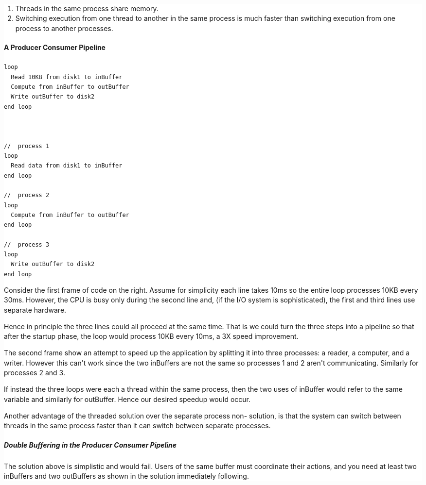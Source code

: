   1. Threads in the same process share memory.
  2. Switching execution from one thread to another in the same process is much faster than switching execution from one process to another processes.

#### A Producer Consumer Pipeline

    
    
    loop
      Read 10KB from disk1 to inBuffer
      Compute from inBuffer to outBuffer
      Write outBuffer to disk2
    end loop
     
     
     
    //  process 1
    loop
      Read data from disk1 to inBuffer
    end loop
     
    //  process 2
    loop
      Compute from inBuffer to outBuffer
    end loop
     
    //  process 3
    loop
      Write outBuffer to disk2
    end loop
    

Consider the first frame of code on the right. Assume for simplicity each line
takes 10ms so the entire loop processes 10KB every 30ms. However, the CPU is
busy only during the second line and, (if the I/O system is sophisticated),
the first and third lines use separate hardware.

Hence in principle the three lines could all proceed at the same time. That is
we could turn the three steps into a pipeline so that after the startup phase,
the loop would process 10KB every 10ms, a 3X speed improvement.

The second frame show an attempt to speed up the application by splitting it
into three processes: a reader, a computer, and a writer. However this can't
work since the two inBuffers are not the same so processes 1 and 2 aren't
communicating. Similarly for processes 2 and 3.

If instead the three loops were each a thread within the same process, then
the two uses of inBuffer would refer to the same variable and similarly for
outBuffer. Hence our desired speedup would occur.

Another advantage of the threaded solution over the separate process non-
solution, is that the system can switch between threads in the same process
faster than it can switch between separate processes.

##### Double Buffering in the Producer Consumer Pipeline

The solution above is simplistic and would fail. Users of the same buffer must
coordinate their actions, and you need at least two inBuffers and two
outBuffers as shown in the solution immediately following.
